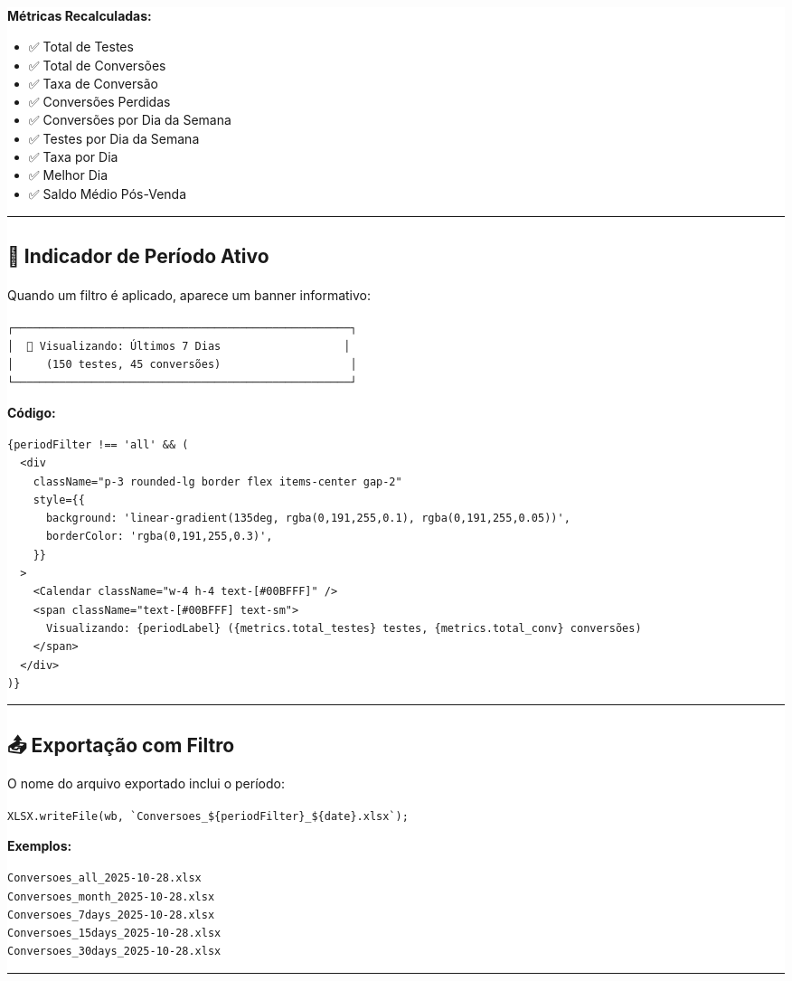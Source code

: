 **Métricas Recalculadas:**
- ✅ Total de Testes
- ✅ Total de Conversões
- ✅ Taxa de Conversão
- ✅ Conversões Perdidas
- ✅ Conversões por Dia da Semana
- ✅ Testes por Dia da Semana
- ✅ Taxa por Dia
- ✅ Melhor Dia
- ✅ Saldo Médio Pós-Venda

---

## 🎯 Indicador de Período Ativo

Quando um filtro é aplicado, aparece um banner informativo:

```
┌────────────────────────────────────────────────────┐
│  📅 Visualizando: Últimos 7 Dias                   │
│     (150 testes, 45 conversões)                    │
└────────────────────────────────────────────────────┘
```

**Código:**
```tsx
{periodFilter !== 'all' && (
  <div 
    className="p-3 rounded-lg border flex items-center gap-2"
    style={{
      background: 'linear-gradient(135deg, rgba(0,191,255,0.1), rgba(0,191,255,0.05))',
      borderColor: 'rgba(0,191,255,0.3)',
    }}
  >
    <Calendar className="w-4 h-4 text-[#00BFFF]" />
    <span className="text-[#00BFFF] text-sm">
      Visualizando: {periodLabel} ({metrics.total_testes} testes, {metrics.total_conv} conversões)
    </span>
  </div>
)}
```

---

## 📤 Exportação com Filtro

O nome do arquivo exportado inclui o período:

```tsx
XLSX.writeFile(wb, `Conversoes_${periodFilter}_${date}.xlsx`);
```

**Exemplos:**
```
Conversoes_all_2025-10-28.xlsx
Conversoes_month_2025-10-28.xlsx
Conversoes_7days_2025-10-28.xlsx
Conversoes_15days_2025-10-28.xlsx
Conversoes_30days_2025-10-28.xlsx
```

---